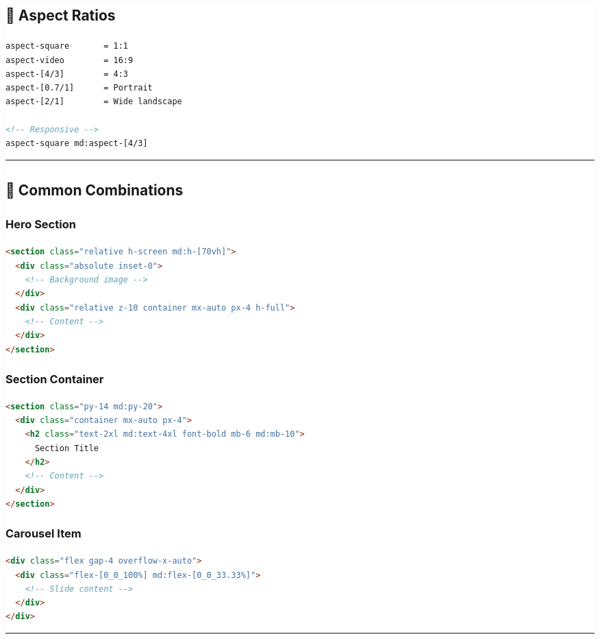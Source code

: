 
## 🔄 Aspect Ratios

```html
aspect-square       = 1:1
aspect-video        = 16:9
aspect-[4/3]        = 4:3
aspect-[0.7/1]      = Portrait
aspect-[2/1]        = Wide landscape

<!-- Responsive -->
aspect-square md:aspect-[4/3]
```

---

## 🎯 Common Combinations

### Hero Section
```html
<section class="relative h-screen md:h-[70vh]">
  <div class="absolute inset-0">
    <!-- Background image -->
  </div>
  <div class="relative z-10 container mx-auto px-4 h-full">
    <!-- Content -->
  </div>
</section>
```

### Section Container
```html
<section class="py-14 md:py-20">
  <div class="container mx-auto px-4">
    <h2 class="text-2xl md:text-4xl font-bold mb-6 md:mb-10">
      Section Title
    </h2>
    <!-- Content -->
  </div>
</section>
```

### Carousel Item
```html
<div class="flex gap-4 overflow-x-auto">
  <div class="flex-[0_0_100%] md:flex-[0_0_33.33%]">
    <!-- Slide content -->
  </div>
</div>
```

---
